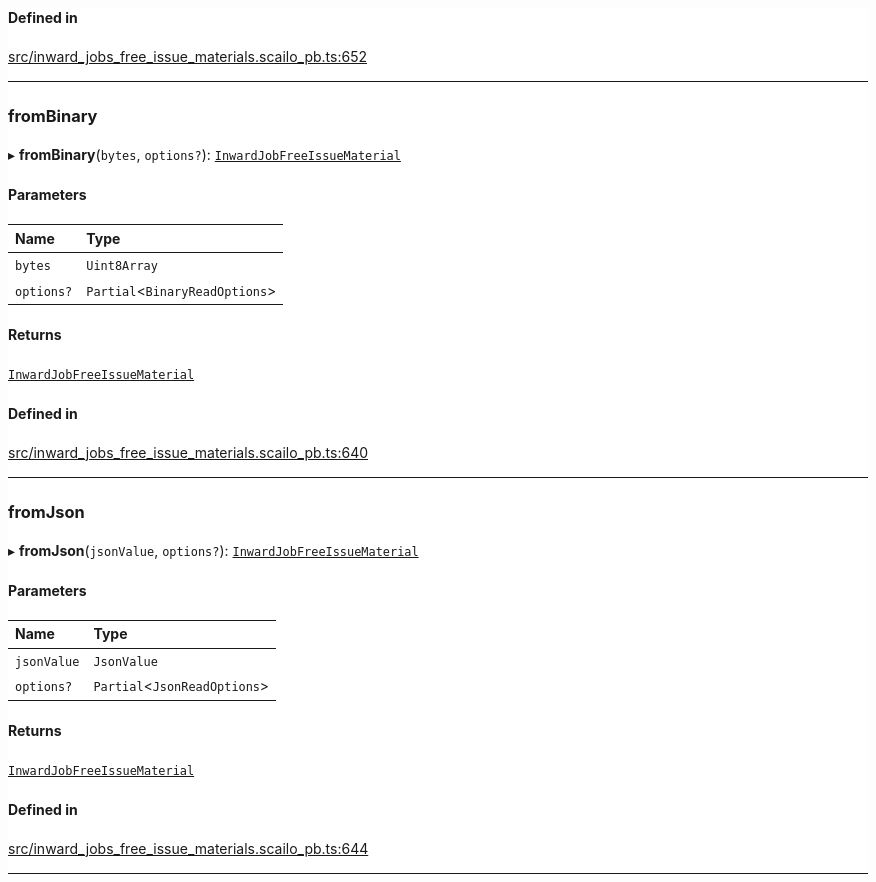 #### Defined in

[src/inward_jobs_free_issue_materials.scailo_pb.ts:652](https://github.com/scailo/ts-sdk/blob/c10a36b57201dfa5903d4b53efa1e62aa6208936/src/inward_jobs_free_issue_materials.scailo_pb.ts#L652)

___

### fromBinary

▸ **fromBinary**(`bytes`, `options?`): [`InwardJobFreeIssueMaterial`](InwardJobFreeIssueMaterial.md)

#### Parameters

| Name | Type |
| :------ | :------ |
| `bytes` | `Uint8Array` |
| `options?` | `Partial`\<`BinaryReadOptions`\> |

#### Returns

[`InwardJobFreeIssueMaterial`](InwardJobFreeIssueMaterial.md)

#### Defined in

[src/inward_jobs_free_issue_materials.scailo_pb.ts:640](https://github.com/scailo/ts-sdk/blob/c10a36b57201dfa5903d4b53efa1e62aa6208936/src/inward_jobs_free_issue_materials.scailo_pb.ts#L640)

___

### fromJson

▸ **fromJson**(`jsonValue`, `options?`): [`InwardJobFreeIssueMaterial`](InwardJobFreeIssueMaterial.md)

#### Parameters

| Name | Type |
| :------ | :------ |
| `jsonValue` | `JsonValue` |
| `options?` | `Partial`\<`JsonReadOptions`\> |

#### Returns

[`InwardJobFreeIssueMaterial`](InwardJobFreeIssueMaterial.md)

#### Defined in

[src/inward_jobs_free_issue_materials.scailo_pb.ts:644](https://github.com/scailo/ts-sdk/blob/c10a36b57201dfa5903d4b53efa1e62aa6208936/src/inward_jobs_free_issue_materials.scailo_pb.ts#L644)

___
